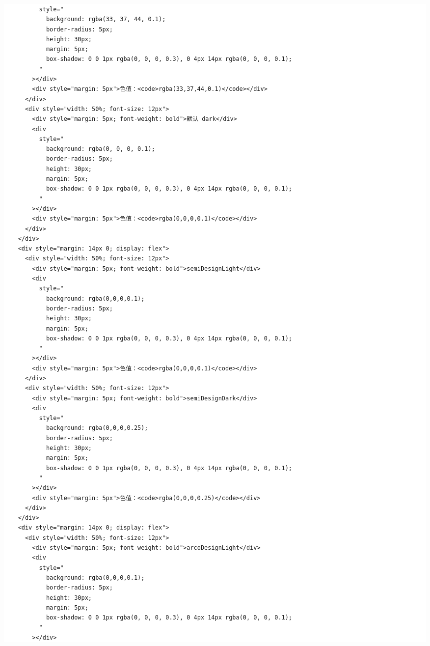               style="
                background: rgba(33, 37, 44, 0.1);
                border-radius: 5px;
                height: 30px;
                margin: 5px;
                box-shadow: 0 0 1px rgba(0, 0, 0, 0.3), 0 4px 14px rgba(0, 0, 0, 0.1);
              "
            ></div>
            <div style="margin: 5px">色值：<code>rgba(33,37,44,0.1)</code></div>
          </div>
          <div style="width: 50%; font-size: 12px">
            <div style="margin: 5px; font-weight: bold">默认 dark</div>
            <div
              style="
                background: rgba(0, 0, 0, 0.1);
                border-radius: 5px;
                height: 30px;
                margin: 5px;
                box-shadow: 0 0 1px rgba(0, 0, 0, 0.3), 0 4px 14px rgba(0, 0, 0, 0.1);
              "
            ></div>
            <div style="margin: 5px">色值：<code>rgba(0,0,0,0.1)</code></div>
          </div>
        </div>
        <div style="margin: 14px 0; display: flex">
          <div style="width: 50%; font-size: 12px">
            <div style="margin: 5px; font-weight: bold">semiDesignLight</div>
            <div
              style="
                background: rgba(0,0,0,0.1);
                border-radius: 5px;
                height: 30px;
                margin: 5px;
                box-shadow: 0 0 1px rgba(0, 0, 0, 0.3), 0 4px 14px rgba(0, 0, 0, 0.1);
              "
            ></div>
            <div style="margin: 5px">色值：<code>rgba(0,0,0,0.1)</code></div>
          </div>
          <div style="width: 50%; font-size: 12px">
            <div style="margin: 5px; font-weight: bold">semiDesignDark</div>
            <div
              style="
                background: rgba(0,0,0,0.25);
                border-radius: 5px;
                height: 30px;
                margin: 5px;
                box-shadow: 0 0 1px rgba(0, 0, 0, 0.3), 0 4px 14px rgba(0, 0, 0, 0.1);
              "
            ></div>
            <div style="margin: 5px">色值：<code>rgba(0,0,0,0.25)</code></div>
          </div>
        </div>
        <div style="margin: 14px 0; display: flex">
          <div style="width: 50%; font-size: 12px">
            <div style="margin: 5px; font-weight: bold">arcoDesignLight</div>
            <div
              style="
                background: rgba(0,0,0,0.1);
                border-radius: 5px;
                height: 30px;
                margin: 5px;
                box-shadow: 0 0 1px rgba(0, 0, 0, 0.3), 0 4px 14px rgba(0, 0, 0, 0.1);
              "
            ></div>